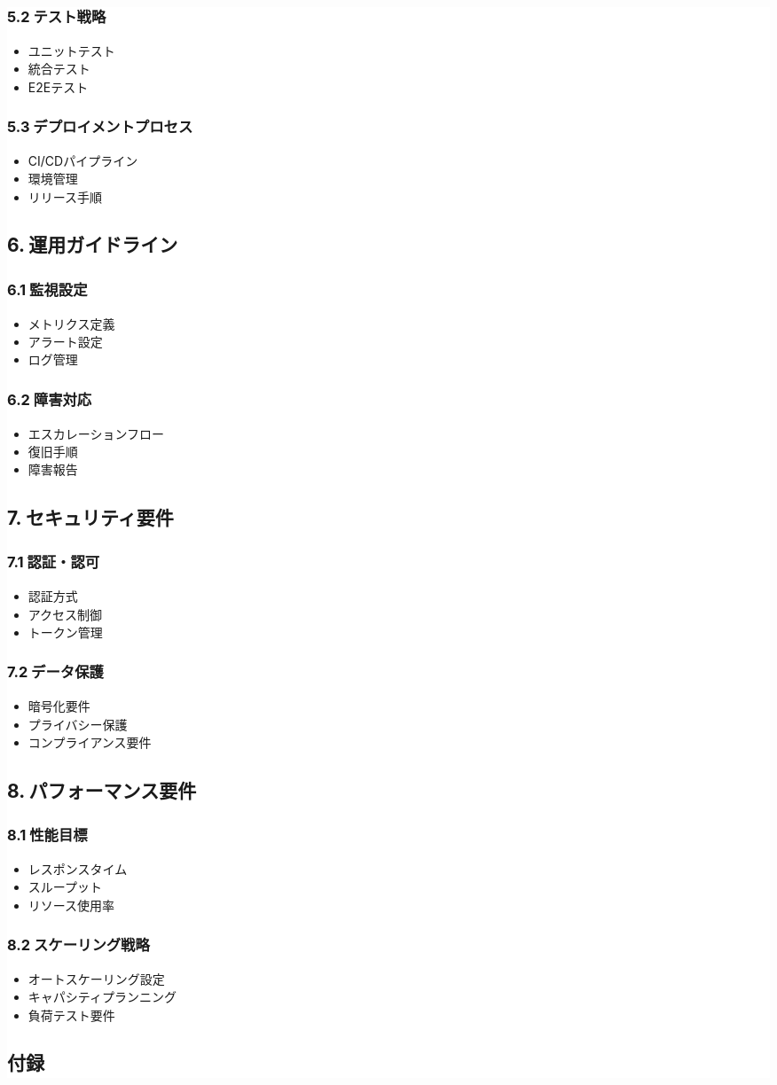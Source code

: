 ### 5.2 テスト戦略
- ユニットテスト
- 統合テスト
- E2Eテスト

### 5.3 デプロイメントプロセス
- CI/CDパイプライン
- 環境管理
- リリース手順

## 6. 運用ガイドライン

### 6.1 監視設定
- メトリクス定義
- アラート設定
- ログ管理

### 6.2 障害対応
- エスカレーションフロー
- 復旧手順
- 障害報告

## 7. セキュリティ要件

### 7.1 認証・認可
- 認証方式
- アクセス制御
- トークン管理

### 7.2 データ保護
- 暗号化要件
- プライバシー保護
- コンプライアンス要件

## 8. パフォーマンス要件

### 8.1 性能目標
- レスポンスタイム
- スループット
- リソース使用率

### 8.2 スケーリング戦略
- オートスケーリング設定
- キャパシティプランニング
- 負荷テスト要件

## 付録
